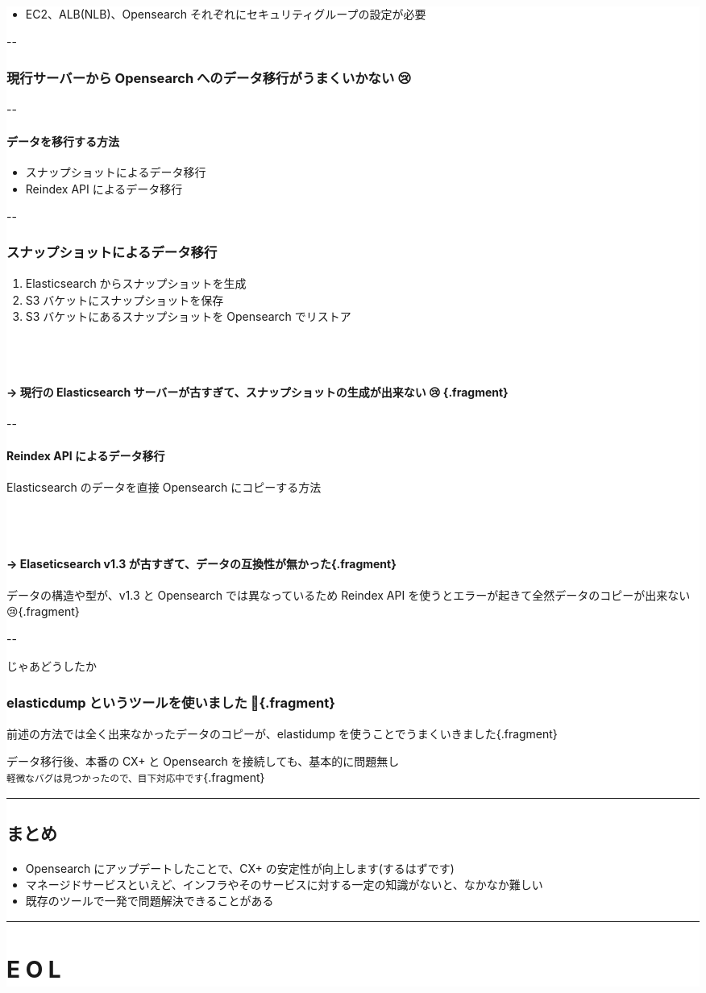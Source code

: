 
- EC2、ALB(NLB)、Opensearch それぞれにセキュリティグループの設定が必要

--

### 現行サーバーから Opensearch へのデータ移行がうまくいかない 😢

--

#### データを移行する方法

- スナップショットによるデータ移行
- Reindex API によるデータ移行

--

### スナップショットによるデータ移行

1. Elasticsearch からスナップショットを生成
2. S3 バケットにスナップショットを保存
3. S3 バケットにあるスナップショットを Opensearch でリストア

<br>
<br>

#### → 現行の Elasticsearch サーバーが古すぎて、スナップショットの生成が出来ない 😢 {.fragment} 

--

#### Reindex API によるデータ移行

Elasticsearch のデータを直接 Opensearch にコピーする方法

<br><br>

#### → Elaseticsearch v1.3 が古すぎて、データの互換性が無かった{.fragment}
データの構造や型が、v1.3 と Opensearch では異なっているため Reindex API を使うとエラーが起きて全然データのコピーが出来ない  😢{.fragment}

--

じゃあどうしたか

### elasticdump というツールを使いました 🎉{.fragment}

前述の方法では全く出来なかったデータのコピーが、elastidump を使うことでうまくいきました{.fragment}

データ移行後、本番の CX+ と Opensearch を接続しても、基本的に問題無し<br><small>軽微なバグは見つかったので、目下対応中です</small>{.fragment}


---

## まとめ

- Opensearch にアップデートしたことで、CX+ の安定性が向上します(するはずです)
- マネージドサービスといえど、インフラやそのサービスに対する一定の知識がないと、なかなか難しい
- 既存のツールで一発で問題解決できることがある

---

# E O L